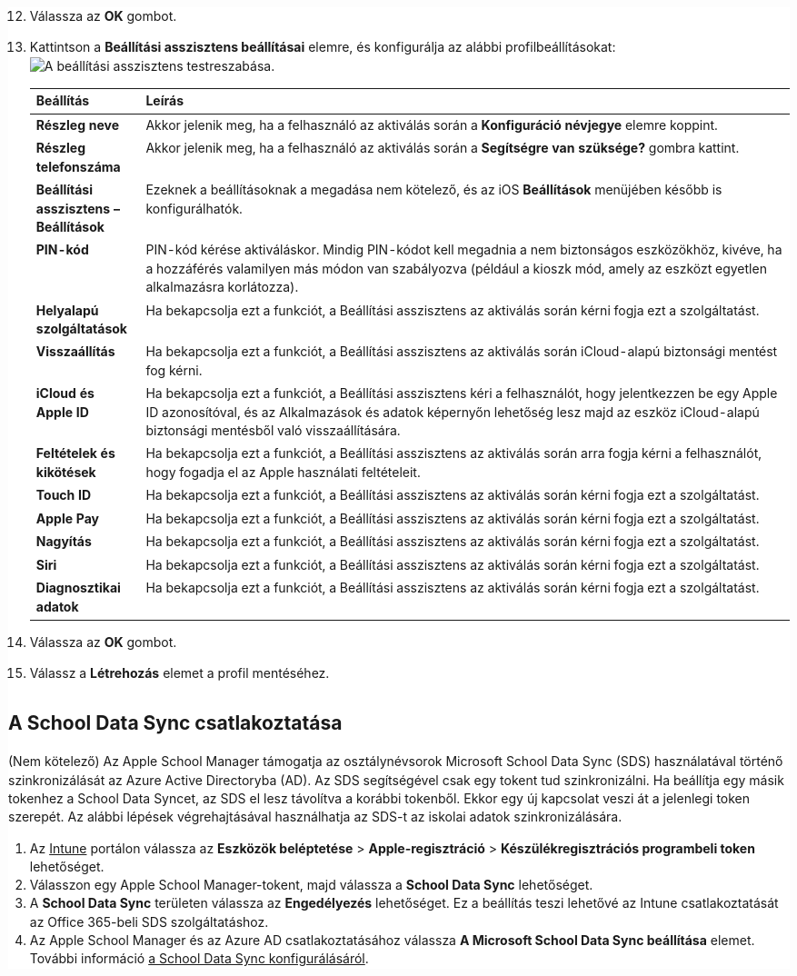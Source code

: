 12. Válassza az **OK** gombot.

13. Kattintson a **Beállítási asszisztens beállításai** elemre, és konfigurálja az alábbi profilbeállításokat: ![A beállítási asszisztens testreszabása.](./media/device-enrollment-program-enroll-ios/setupassistantcustom.png)


    |                 Beállítás                  |                                                                                               Leírás                                                                                               |
    |------------------------------------------|---------------------------------------------------------------------------------------------------------------------------------------------------------------------------------------------------------|
    |     <strong>Részleg neve</strong>     |                                                             Akkor jelenik meg, ha a felhasználó az aktiválás során a <strong>Konfiguráció névjegye</strong> elemre koppint.                                                              |
    |    <strong>Részleg telefonszáma</strong>     |                                                          Akkor jelenik meg, ha a felhasználó az aktiválás során a <strong>Segítségre van szüksége?</strong> gombra kattint.                                                          |
    | <strong>Beállítási asszisztens – Beállítások</strong> |                                                     Ezeknek a beállításoknak a megadása nem kötelező, és az iOS <strong>Beállítások</strong> menüjében később is konfigurálhatók.                                                      |
    |        <strong>PIN-kód</strong>         | PIN-kód kérése aktiváláskor. Mindig PIN-kódot kell megadnia a nem biztonságos eszközökhöz, kivéve, ha a hozzáférés valamilyen más módon van szabályozva (például a kioszk mód, amely az eszközt egyetlen alkalmazásra korlátozza). |
    |    <strong>Helyalapú szolgáltatások</strong>    |                                                                 Ha bekapcsolja ezt a funkciót, a Beállítási asszisztens az aktiválás során kérni fogja ezt a szolgáltatást.                                                                  |
    |         <strong>Visszaállítás</strong>         |                                                                Ha bekapcsolja ezt a funkciót, a Beállítási asszisztens az aktiválás során iCloud-alapú biztonsági mentést fog kérni.                                                                 |
    |   <strong>iCloud és Apple ID</strong>   |                         Ha bekapcsolja ezt a funkciót, a Beállítási asszisztens kéri a felhasználót, hogy jelentkezzen be egy Apple ID azonosítóval, és az Alkalmazások és adatok képernyőn lehetőség lesz majd az eszköz iCloud-alapú biztonsági mentésből való visszaállítására.                         |
    |  <strong>Feltételek és kikötések</strong>   |                                                   Ha bekapcsolja ezt a funkciót, a Beállítási asszisztens az aktiválás során arra fogja kérni a felhasználót, hogy fogadja el az Apple használati feltételeit.                                                   |
    |        <strong>Touch ID</strong>         |                                                                 Ha bekapcsolja ezt a funkciót, a Beállítási asszisztens az aktiválás során kérni fogja ezt a szolgáltatást.                                                                 |
    |        <strong>Apple Pay</strong>        |                                                                 Ha bekapcsolja ezt a funkciót, a Beállítási asszisztens az aktiválás során kérni fogja ezt a szolgáltatást.                                                                 |
    |          <strong>Nagyítás</strong>           |                                                                 Ha bekapcsolja ezt a funkciót, a Beállítási asszisztens az aktiválás során kérni fogja ezt a szolgáltatást.                                                                 |
    |          <strong>Siri</strong>           |                                                                 Ha bekapcsolja ezt a funkciót, a Beállítási asszisztens az aktiválás során kérni fogja ezt a szolgáltatást.                                                                 |
    |     <strong>Diagnosztikai adatok</strong>     |                                                                 Ha bekapcsolja ezt a funkciót, a Beállítási asszisztens az aktiválás során kérni fogja ezt a szolgáltatást.                                                                 |


14. Válassza az **OK** gombot.

15. Válassz a **Létrehozás** elemet a profil mentéséhez.

## <a name="connect-school-data-sync"></a>A School Data Sync csatlakoztatása
(Nem kötelező) Az Apple School Manager támogatja az osztálynévsorok Microsoft School Data Sync (SDS) használatával történő szinkronizálását az Azure Active Directoryba (AD). Az SDS segítségével csak egy tokent tud szinkronizálni. Ha beállítja egy másik tokenhez a School Data Syncet, az SDS el lesz távolítva a korábbi tokenből. Ekkor egy új kapcsolat veszi át a jelenlegi token szerepét. Az alábbi lépések végrehajtásával használhatja az SDS-t az iskolai adatok szinkronizálására.

1. Az [Intune](https://aka.ms/intuneportal) portálon válassza az **Eszközök beléptetése** > **Apple-regisztráció** > **Készülékregisztrációs programbeli token** lehetőséget.
2. Válasszon egy Apple School Manager-tokent, majd válassza a **School Data Sync** lehetőséget.
3. A **School Data Sync** területen válassza az **Engedélyezés** lehetőséget. Ez a beállítás teszi lehetővé az Intune csatlakoztatását az Office 365-beli SDS szolgáltatáshoz.
4. Az Apple School Manager és az Azure AD csatlakoztatásához válassza **A Microsoft School Data Sync beállítása** elemet. További információ [a School Data Sync konfigurálásáról](https://support.office.com/article/Install-the-School-Data-Sync-Toolkit-8e27426c-8c46-416e-b0df-c29b5f3f62e1).